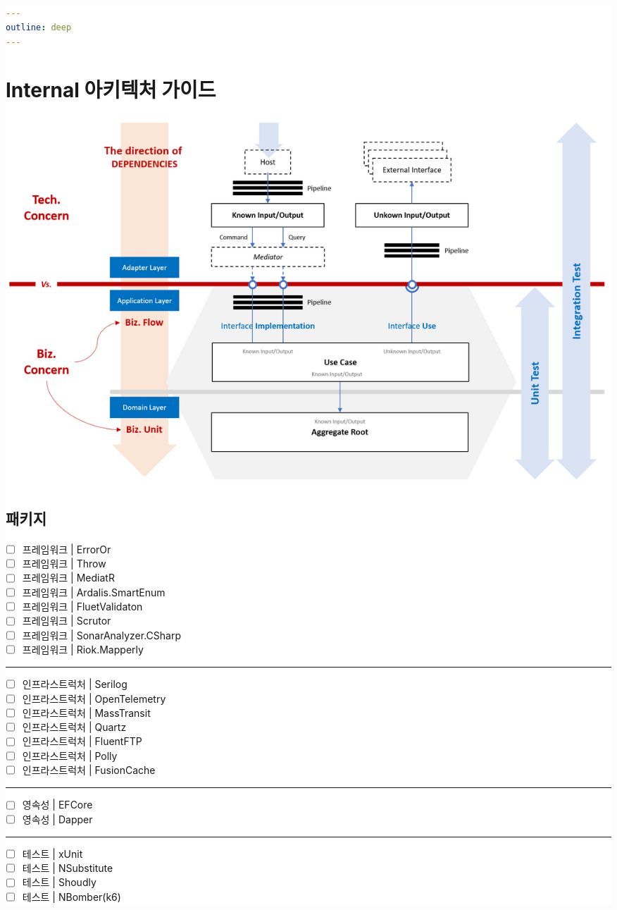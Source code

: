 ```yaml
---
outline: deep
---
```


# Internal 아키텍처 가이드

![hexagonal architecture](./../../part1-overview/ch04-internal-architecture/.images/Architecture.Internal.Hexagonal.png)

## 패키지
- [ ] 프레임워크 | ErrorOr
- [ ] 프레임워크 | Throw
- [ ] 프레임워크 | MediatR
- [ ] 프레임워크 | Ardalis.SmartEnum
- [ ] 프레임워크 | FluetValidaton
- [ ] 프레임워크 | Scrutor
- [ ] 프레임워크 | SonarAnalyzer.CSharp
- [ ] 프레임워크 | Riok.Mapperly
---
- [ ] 인프라스트럭처 | Serilog
- [ ] 인프라스트럭처 | OpenTelemetry
- [ ] 인프라스트럭처 | MassTransit
- [ ] 인프라스트럭처 | Quartz
- [ ] 인프라스트럭처 | FluentFTP
- [ ] 인프라스트럭처 | Polly
- [ ] 인프라스트럭처 | FusionCache
---
- [ ] 영속성 | EFCore
- [ ] 영속성 | Dapper
---
- [ ] 테스트 | xUnit
- [ ] 테스트 | NSubstitute
- [ ] 테스트 | Shoudly
- [ ] 테스트 | NBomber(k6)
